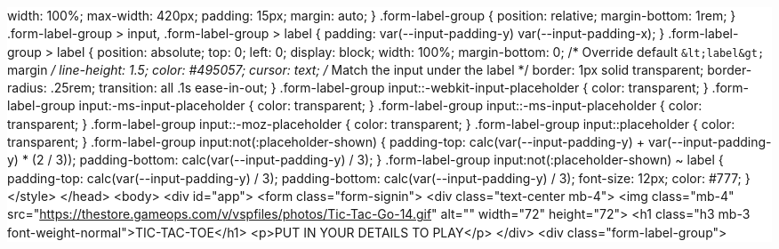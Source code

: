 width: 100%;
max-width: 420px;
padding: 15px;
margin: auto;
}
.form-label-group {
position: relative;
margin-bottom: 1rem;
}
.form-label-group &gt; input,
.form-label-group &gt; label {
padding: var(--input-padding-y) var(--input-padding-x);
}
.form-label-group &gt; label {
position: absolute;
top: 0;
left: 0;
display: block;
width: 100%;
margin-bottom: 0; /* Override default `&lt;label&gt;` margin */
line-height: 1.5;
color: #495057;
cursor: text; /* Match the input under the label */
border: 1px solid transparent;
border-radius: .25rem;
transition: all .1s ease-in-out;
}
.form-label-group input::-webkit-input-placeholder {
color: transparent;
}
.form-label-group input:-ms-input-placeholder {
color: transparent;
}
.form-label-group input::-ms-input-placeholder {
color: transparent;
}
.form-label-group input::-moz-placeholder {
color: transparent;
}
.form-label-group input::placeholder {
color: transparent;
}
.form-label-group input:not(:placeholder-shown) {
padding-top: calc(var(--input-padding-y) + var(--input-padding-y) * (2 / 3));
padding-bottom: calc(var(--input-padding-y) / 3);
}
.form-label-group input:not(:placeholder-shown) ~ label {
padding-top: calc(var(--input-padding-y) / 3);
padding-bottom: calc(var(--input-padding-y) / 3);
font-size: 12px;
color: #777;
}
&lt;/style&gt;
&lt;/head&gt;
&lt;body&gt;
&lt;div id="app"&gt;
&lt;form class="form-signin"&gt;
&lt;div class="text-center mb-4"&gt;
&lt;img class="mb-4" src="https://thestore.gameops.com/v/vspfiles/photos/Tic-Tac-Go-14.gif" alt="" width="72" height="72"&gt;
&lt;h1 class="h3 mb-3 font-weight-normal"&gt;TIC-TAC-TOE&lt;/h1&gt;
&lt;p&gt;PUT IN YOUR DETAILS TO PLAY&lt;/p&gt;
&lt;/div&gt;
&lt;div class="form-label-group"&gt;